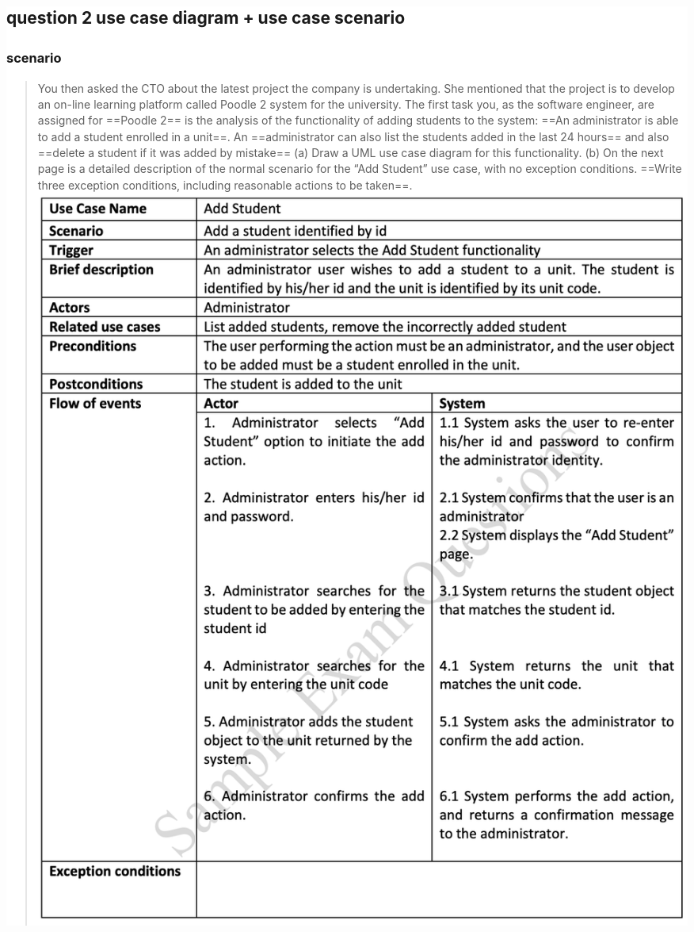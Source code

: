 ## question 2 use case diagram + use case scenario
### scenario
> You then asked the CTO about the latest project the company is undertaking. She mentioned that the project is to develop an on-line learning platform called Poodle 2 system for the university.
> The first task you, as the software engineer, are assigned for ==Poodle 2== is the analysis of the functionality of adding students to the system:
>==An administrator is able to add a student enrolled in a unit==. An ==administrator can also list the students added in the last 24 hours== and also ==delete a student if it was added by mistake==
> (a) Draw a UML use case diagram for this functionality.
> (b) On the next page is a detailed description of the normal scenario for the “Add Student” use case, with no exception conditions. ==Write three exception conditions, including reasonable actions to be taken==.
> ![](../img/fit5136-20221128-108.png)
